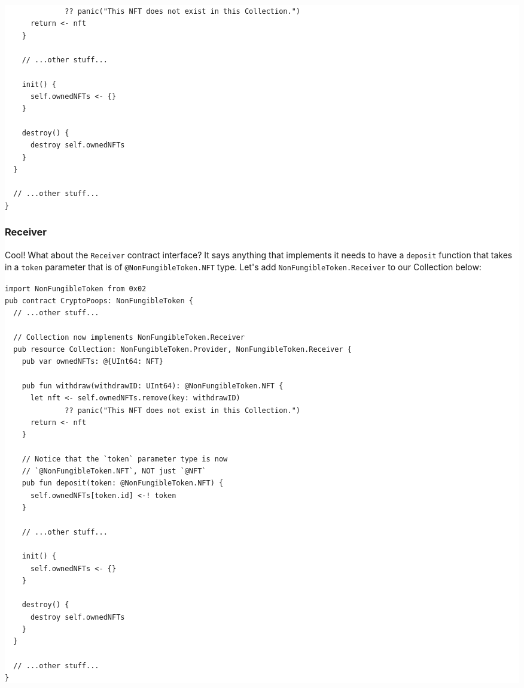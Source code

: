 ```cadence
              ?? panic("This NFT does not exist in this Collection.")
      return <- nft
    }

    // ...other stuff...

    init() {
      self.ownedNFTs <- {}
    }

    destroy() {
      destroy self.ownedNFTs
    }
  }

  // ...other stuff...
}
```

### Receiver
Cool! What about the `Receiver` contract interface? It says anything that implements it needs to have a `deposit` function that takes in a `token` parameter that is of `@NonFungibleToken.NFT` type. Let's add `NonFungibleToken.Receiver` to our Collection below:

```cadence
import NonFungibleToken from 0x02
pub contract CryptoPoops: NonFungibleToken {
  // ...other stuff...

  // Collection now implements NonFungibleToken.Receiver
  pub resource Collection: NonFungibleToken.Provider, NonFungibleToken.Receiver {
    pub var ownedNFTs: @{UInt64: NFT}

    pub fun withdraw(withdrawID: UInt64): @NonFungibleToken.NFT {
      let nft <- self.ownedNFTs.remove(key: withdrawID) 
              ?? panic("This NFT does not exist in this Collection.")
      return <- nft
    }

    // Notice that the `token` parameter type is now 
    // `@NonFungibleToken.NFT`, NOT just `@NFT`
    pub fun deposit(token: @NonFungibleToken.NFT) {
      self.ownedNFTs[token.id] <-! token
    }

    // ...other stuff...

    init() {
      self.ownedNFTs <- {}
    }

    destroy() {
      destroy self.ownedNFTs
    }
  }

  // ...other stuff...
}
```
